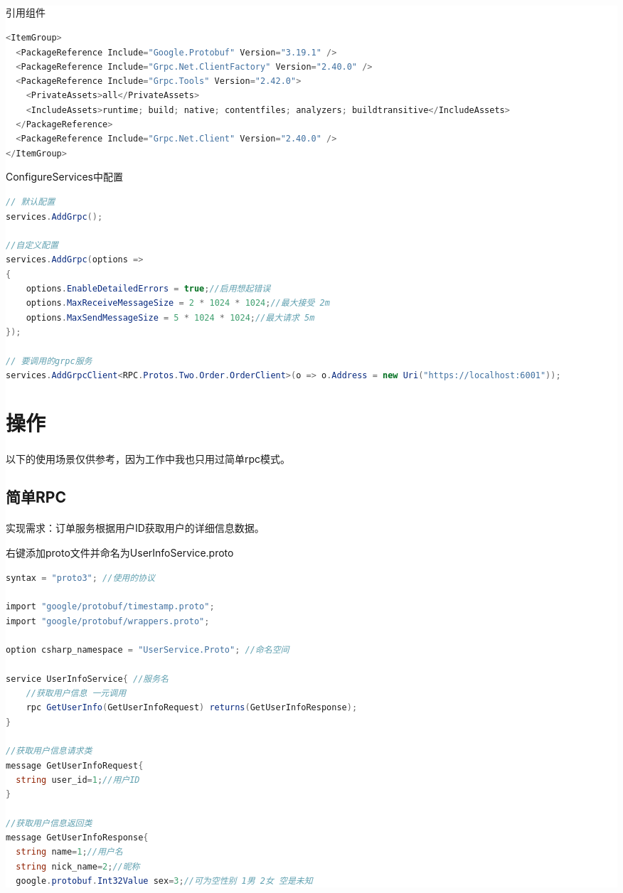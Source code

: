 引用组件

```csharp
<ItemGroup>
  <PackageReference Include="Google.Protobuf" Version="3.19.1" />
  <PackageReference Include="Grpc.Net.ClientFactory" Version="2.40.0" />
  <PackageReference Include="Grpc.Tools" Version="2.42.0">
    <PrivateAssets>all</PrivateAssets>
    <IncludeAssets>runtime; build; native; contentfiles; analyzers; buildtransitive</IncludeAssets>
  </PackageReference>
  <PackageReference Include="Grpc.Net.Client" Version="2.40.0" />
</ItemGroup>
```

ConfigureServices中配置

```csharp
// 默认配置
services.AddGrpc();

//自定义配置
services.AddGrpc(options =>
{
    options.EnableDetailedErrors = true;//启用想起错误
    options.MaxReceiveMessageSize = 2 * 1024 * 1024;//最大接受 2m
    options.MaxSendMessageSize = 5 * 1024 * 1024;//最大请求 5m
});

// 要调用的grpc服务
services.AddGrpcClient<RPC.Protos.Two.Order.OrderClient>(o => o.Address = new Uri("https://localhost:6001"));
```

# 操作

以下的使用场景仅供参考，因为工作中我也只用过简单rpc模式。

## 简单RPC

实现需求：订单服务根据用户ID获取用户的详细信息数据。

右键添加proto文件并命名为UserInfoService.proto

```csharp
syntax = "proto3"; //使用的协议

import "google/protobuf/timestamp.proto";
import "google/protobuf/wrappers.proto";

option csharp_namespace = "UserService.Proto"; //命名空间

service UserInfoService{ //服务名
    //获取用户信息 一元调用
	rpc GetUserInfo(GetUserInfoRequest) returns(GetUserInfoResponse);
}

//获取用户信息请求类
message GetUserInfoRequest{
  string user_id=1;//用户ID
}

//获取用户信息返回类
message GetUserInfoResponse{
  string name=1;//用户名
  string nick_name=2;//昵称
  google.protobuf.Int32Value sex=3;//可为空性别 1男 2女 空是未知
```